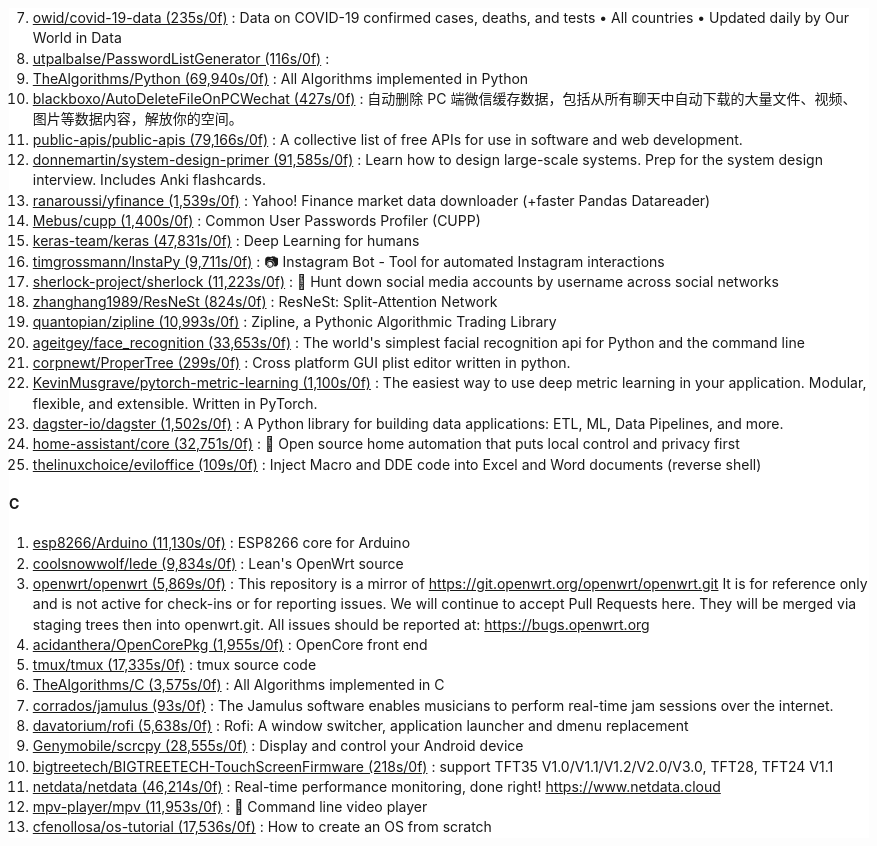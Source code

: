 7. [owid/covid-19-data (235s/0f)](https://github.com/owid/covid-19-data) : Data on COVID-19 confirmed cases, deaths, and tests • All countries • Updated daily by Our World in Data
8. [utpalbalse/PasswordListGenerator (116s/0f)](https://github.com/utpalbalse/PasswordListGenerator) : 
9. [TheAlgorithms/Python (69,940s/0f)](https://github.com/TheAlgorithms/Python) : All Algorithms implemented in Python
10. [blackboxo/AutoDeleteFileOnPCWechat (427s/0f)](https://github.com/blackboxo/AutoDeleteFileOnPCWechat) : 自动删除 PC 端微信缓存数据，包括从所有聊天中自动下载的大量文件、视频、图片等数据内容，解放你的空间。
11. [public-apis/public-apis (79,166s/0f)](https://github.com/public-apis/public-apis) : A collective list of free APIs for use in software and web development.
12. [donnemartin/system-design-primer (91,585s/0f)](https://github.com/donnemartin/system-design-primer) : Learn how to design large-scale systems. Prep for the system design interview. Includes Anki flashcards.
13. [ranaroussi/yfinance (1,539s/0f)](https://github.com/ranaroussi/yfinance) : Yahoo! Finance market data downloader (+faster Pandas Datareader)
14. [Mebus/cupp (1,400s/0f)](https://github.com/Mebus/cupp) : Common User Passwords Profiler (CUPP)
15. [keras-team/keras (47,831s/0f)](https://github.com/keras-team/keras) : Deep Learning for humans
16. [timgrossmann/InstaPy (9,711s/0f)](https://github.com/timgrossmann/InstaPy) : 📷 Instagram Bot - Tool for automated Instagram interactions
17. [sherlock-project/sherlock (11,223s/0f)](https://github.com/sherlock-project/sherlock) : 🔎 Hunt down social media accounts by username across social networks
18. [zhanghang1989/ResNeSt (824s/0f)](https://github.com/zhanghang1989/ResNeSt) : ResNeSt: Split-Attention Network
19. [quantopian/zipline (10,993s/0f)](https://github.com/quantopian/zipline) : Zipline, a Pythonic Algorithmic Trading Library
20. [ageitgey/face_recognition (33,653s/0f)](https://github.com/ageitgey/face_recognition) : The world's simplest facial recognition api for Python and the command line
21. [corpnewt/ProperTree (299s/0f)](https://github.com/corpnewt/ProperTree) : Cross platform GUI plist editor written in python.
22. [KevinMusgrave/pytorch-metric-learning (1,100s/0f)](https://github.com/KevinMusgrave/pytorch-metric-learning) : The easiest way to use deep metric learning in your application. Modular, flexible, and extensible. Written in PyTorch.
23. [dagster-io/dagster (1,502s/0f)](https://github.com/dagster-io/dagster) : A Python library for building data applications: ETL, ML, Data Pipelines, and more.
24. [home-assistant/core (32,751s/0f)](https://github.com/home-assistant/core) : 🏡 Open source home automation that puts local control and privacy first
25. [thelinuxchoice/eviloffice (109s/0f)](https://github.com/thelinuxchoice/eviloffice) : Inject Macro and DDE code into Excel and Word documents (reverse shell)

#### C
1. [esp8266/Arduino (11,130s/0f)](https://github.com/esp8266/Arduino) : ESP8266 core for Arduino
2. [coolsnowwolf/lede (9,834s/0f)](https://github.com/coolsnowwolf/lede) : Lean's OpenWrt source
3. [openwrt/openwrt (5,869s/0f)](https://github.com/openwrt/openwrt) : This repository is a mirror of https://git.openwrt.org/openwrt/openwrt.git It is for reference only and is not active for check-ins or for reporting issues. We will continue to accept Pull Requests here. They will be merged via staging trees then into openwrt.git. All issues should be reported at: https://bugs.openwrt.org
4. [acidanthera/OpenCorePkg (1,955s/0f)](https://github.com/acidanthera/OpenCorePkg) : OpenCore front end
5. [tmux/tmux (17,335s/0f)](https://github.com/tmux/tmux) : tmux source code
6. [TheAlgorithms/C (3,575s/0f)](https://github.com/TheAlgorithms/C) : All Algorithms implemented in C
7. [corrados/jamulus (93s/0f)](https://github.com/corrados/jamulus) : The Jamulus software enables musicians to perform real-time jam sessions over the internet.
8. [davatorium/rofi (5,638s/0f)](https://github.com/davatorium/rofi) : Rofi: A window switcher, application launcher and dmenu replacement
9. [Genymobile/scrcpy (28,555s/0f)](https://github.com/Genymobile/scrcpy) : Display and control your Android device
10. [bigtreetech/BIGTREETECH-TouchScreenFirmware (218s/0f)](https://github.com/bigtreetech/BIGTREETECH-TouchScreenFirmware) : support TFT35 V1.0/V1.1/V1.2/V2.0/V3.0, TFT28, TFT24 V1.1
11. [netdata/netdata (46,214s/0f)](https://github.com/netdata/netdata) : Real-time performance monitoring, done right! https://www.netdata.cloud
12. [mpv-player/mpv (11,953s/0f)](https://github.com/mpv-player/mpv) : 🎥 Command line video player
13. [cfenollosa/os-tutorial (17,536s/0f)](https://github.com/cfenollosa/os-tutorial) : How to create an OS from scratch